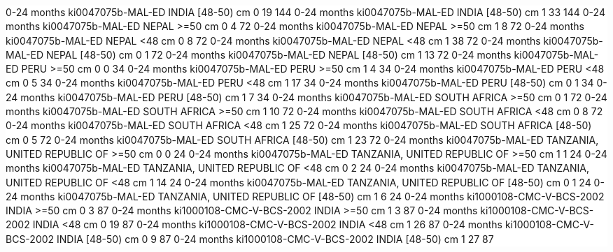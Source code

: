 0-24 months   ki0047075b-MAL-ED          INDIA                          [48-50) cm              0       19     144
0-24 months   ki0047075b-MAL-ED          INDIA                          [48-50) cm              1       33     144
0-24 months   ki0047075b-MAL-ED          NEPAL                          >=50 cm                 0        4      72
0-24 months   ki0047075b-MAL-ED          NEPAL                          >=50 cm                 1        8      72
0-24 months   ki0047075b-MAL-ED          NEPAL                          <48 cm                  0        8      72
0-24 months   ki0047075b-MAL-ED          NEPAL                          <48 cm                  1       38      72
0-24 months   ki0047075b-MAL-ED          NEPAL                          [48-50) cm              0        1      72
0-24 months   ki0047075b-MAL-ED          NEPAL                          [48-50) cm              1       13      72
0-24 months   ki0047075b-MAL-ED          PERU                           >=50 cm                 0        0      34
0-24 months   ki0047075b-MAL-ED          PERU                           >=50 cm                 1        4      34
0-24 months   ki0047075b-MAL-ED          PERU                           <48 cm                  0        5      34
0-24 months   ki0047075b-MAL-ED          PERU                           <48 cm                  1       17      34
0-24 months   ki0047075b-MAL-ED          PERU                           [48-50) cm              0        1      34
0-24 months   ki0047075b-MAL-ED          PERU                           [48-50) cm              1        7      34
0-24 months   ki0047075b-MAL-ED          SOUTH AFRICA                   >=50 cm                 0        1      72
0-24 months   ki0047075b-MAL-ED          SOUTH AFRICA                   >=50 cm                 1       10      72
0-24 months   ki0047075b-MAL-ED          SOUTH AFRICA                   <48 cm                  0        8      72
0-24 months   ki0047075b-MAL-ED          SOUTH AFRICA                   <48 cm                  1       25      72
0-24 months   ki0047075b-MAL-ED          SOUTH AFRICA                   [48-50) cm              0        5      72
0-24 months   ki0047075b-MAL-ED          SOUTH AFRICA                   [48-50) cm              1       23      72
0-24 months   ki0047075b-MAL-ED          TANZANIA, UNITED REPUBLIC OF   >=50 cm                 0        0      24
0-24 months   ki0047075b-MAL-ED          TANZANIA, UNITED REPUBLIC OF   >=50 cm                 1        1      24
0-24 months   ki0047075b-MAL-ED          TANZANIA, UNITED REPUBLIC OF   <48 cm                  0        2      24
0-24 months   ki0047075b-MAL-ED          TANZANIA, UNITED REPUBLIC OF   <48 cm                  1       14      24
0-24 months   ki0047075b-MAL-ED          TANZANIA, UNITED REPUBLIC OF   [48-50) cm              0        1      24
0-24 months   ki0047075b-MAL-ED          TANZANIA, UNITED REPUBLIC OF   [48-50) cm              1        6      24
0-24 months   ki1000108-CMC-V-BCS-2002   INDIA                          >=50 cm                 0        3      87
0-24 months   ki1000108-CMC-V-BCS-2002   INDIA                          >=50 cm                 1        3      87
0-24 months   ki1000108-CMC-V-BCS-2002   INDIA                          <48 cm                  0       19      87
0-24 months   ki1000108-CMC-V-BCS-2002   INDIA                          <48 cm                  1       26      87
0-24 months   ki1000108-CMC-V-BCS-2002   INDIA                          [48-50) cm              0        9      87
0-24 months   ki1000108-CMC-V-BCS-2002   INDIA                          [48-50) cm              1       27      87